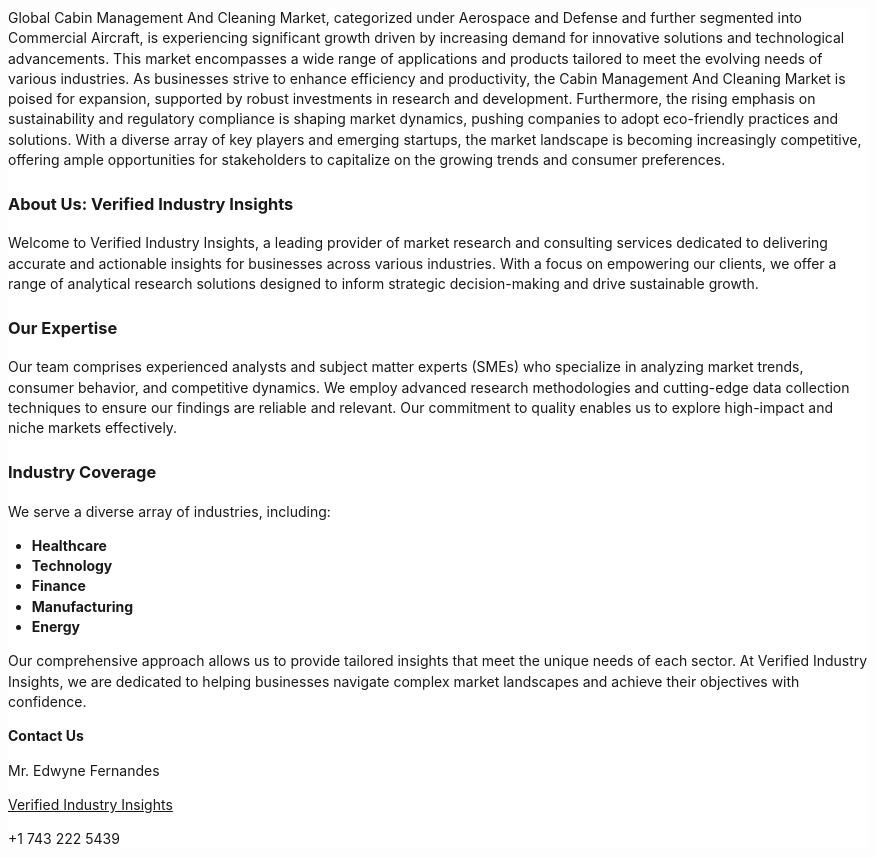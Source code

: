 Global Cabin Management And Cleaning Market, categorized under Aerospace and Defense and further segmented into Commercial Aircraft, is experiencing significant growth driven by increasing demand for innovative solutions and technological advancements. This market encompasses a wide range of applications and products tailored to meet the evolving needs of various industries. As businesses strive to enhance efficiency and productivity, the Cabin Management And Cleaning Market is poised for expansion, supported by robust investments in research and development. Furthermore, the rising emphasis on sustainability and regulatory compliance is shaping market dynamics, pushing companies to adopt eco-friendly practices and solutions. With a diverse array of key players and emerging startups, the market landscape is becoming increasingly competitive, offering ample opportunities for stakeholders to capitalize on the growing trends and consumer preferences.</p><h3>About Us: Verified Industry Insights</h3><p>Welcome to Verified Industry Insights, a leading provider of market research and consulting services dedicated to delivering accurate and actionable insights for businesses across various industries. With a focus on empowering our clients, we offer a range of analytical research solutions designed to inform strategic decision-making and drive sustainable growth.</p><h3>Our Expertise</h3><p>Our team comprises experienced analysts and subject matter experts (SMEs) who specialize in analyzing market trends, consumer behavior, and competitive dynamics. We employ advanced research methodologies and cutting-edge data collection techniques to ensure our findings are reliable and relevant. Our commitment to quality enables us to explore high-impact and niche markets effectively.</p><h3>Industry Coverage</h3><p>We serve a diverse array of industries, including:</p><ul><li><strong>Healthcare</strong></li><li><strong>Technology</strong></li><li><strong>Finance</strong></li><li><strong>Manufacturing</strong></li><li><strong>Energy</strong></li></ul><p>Our comprehensive approach allows us to provide tailored insights that meet the unique needs of each sector. At Verified Industry Insights, we are dedicated to helping businesses navigate complex market landscapes and achieve their objectives with confidence.</p><p><strong>Contact Us</strong></p><p>Mr. Edwyne Fernandes</p><p><a href="https://www.verifiedindustryinsights.com/">Verified Industry Insights</a></p><p>+1 743 222 5439</p>
